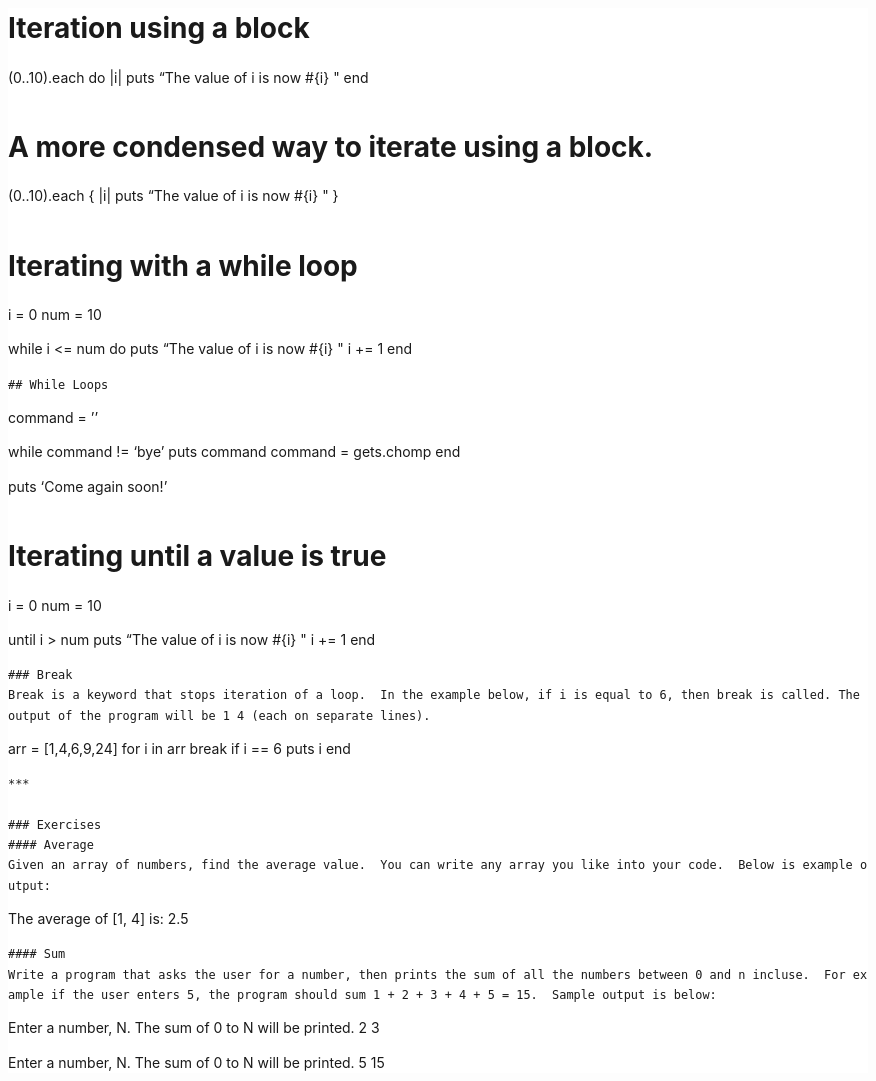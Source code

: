 # Iteration using a block

(0..10).each do |i| puts “The value of i is now \#{i} " end

# A more condensed way to iterate using a block.

(0..10).each { |i| puts “The value of i is now \#{i} " }

# Iterating with a while loop

i = 0 num = 10

while i &lt;= num do puts “The value of i is now \#{i} " i += 1 end

    ## While Loops

command = ’’

while command != ‘bye’ puts command command = gets.chomp end

puts ‘Come again soon!’

# Iterating until a value is true

i = 0 num = 10

until i &gt; num puts “The value of i is now \#{i} " i += 1 end

    ### Break
    Break is a keyword that stops iteration of a loop.  In the example below, if i is equal to 6, then break is called. The output of the program will be 1 4 (each on separate lines).

arr = \[1,4,6,9,24\] for i in arr break if i == 6 puts i end

    ***

    ### Exercises
    #### Average
    Given an array of numbers, find the average value.  You can write any array you like into your code.  Below is example output:

The average of \[1, 4\] is: 2.5

    #### Sum
    Write a program that asks the user for a number, then prints the sum of all the numbers between 0 and n incluse.  For example if the user enters 5, the program should sum 1 + 2 + 3 + 4 + 5 = 15.  Sample output is below:

Enter a number, N. The sum of 0 to N will be printed. 2 3

Enter a number, N. The sum of 0 to N will be printed. 5 15
